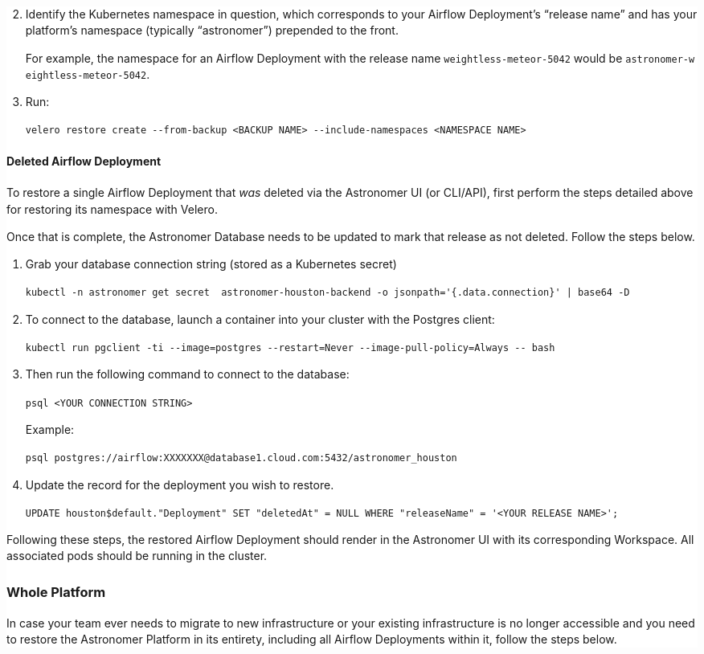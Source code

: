 2. Identify the Kubernetes namespace in question, which corresponds to your Airflow Deployment’s “release name” and has your platform’s namespace (typically “astronomer”) prepended to the front.

    For example, the namespace for an Airflow Deployment with the release name `weightless-meteor-5042` would be `astronomer-weightless-meteor-5042`.

3. Run:

    ```
    velero restore create --from-backup <BACKUP NAME> --include-namespaces <NAMESPACE NAME>
    ```

#### Deleted Airflow Deployment

To restore a single Airflow Deployment that _was_ deleted via the Astronomer UI (or CLI/API), first perform the steps detailed above for restoring its namespace with Velero.

Once that is complete, the Astronomer Database needs to be updated to mark that release as not deleted. Follow the steps below.

1. Grab your database connection string (stored as a Kubernetes secret)

    ```
    kubectl -n astronomer get secret  astronomer-houston-backend -o jsonpath='{.data.connection}' | base64 -D
    ```

2. To connect to the database, launch a container into your cluster with the Postgres client:

    ```
    kubectl run pgclient -ti --image=postgres --restart=Never --image-pull-policy=Always -- bash
    ```

3. Then run the following command to connect to the database:

    ```
    psql <YOUR CONNECTION STRING>
    ```

    Example:

    ```
    psql postgres://airflow:XXXXXXX@database1.cloud.com:5432/astronomer_houston
    ```

4. Update the record for the deployment you wish to restore.

    ```
    UPDATE houston$default."Deployment" SET "deletedAt" = NULL WHERE "releaseName" = '<YOUR RELEASE NAME>';
    ```

Following these steps, the restored Airflow Deployment should render in the Astronomer UI with its corresponding Workspace. All associated pods should be running in the cluster.

### Whole Platform

In case your team ever needs to migrate to new infrastructure or your existing infrastructure is no longer accessible and you need to restore the Astronomer Platform in its entirety, including all Airflow Deployments within it, follow the steps below.
